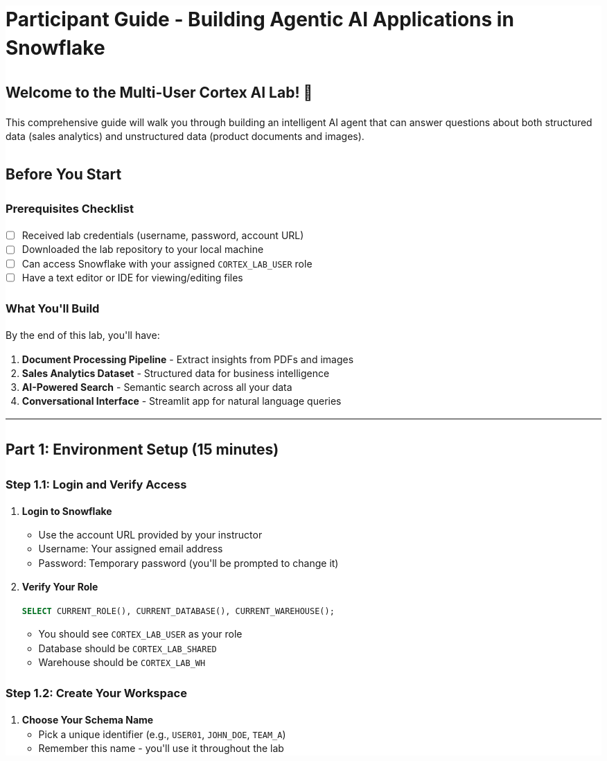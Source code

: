 # Participant Guide - Building Agentic AI Applications in Snowflake

## Welcome to the Multi-User Cortex AI Lab! 🚀

This comprehensive guide will walk you through building an intelligent AI agent that can answer questions about both structured data (sales analytics) and unstructured data (product documents and images).

## Before You Start

### Prerequisites Checklist
- [ ] Received lab credentials (username, password, account URL)
- [ ] Downloaded the lab repository to your local machine
- [ ] Can access Snowflake with your assigned `CORTEX_LAB_USER` role
- [ ] Have a text editor or IDE for viewing/editing files

### What You'll Build
By the end of this lab, you'll have:
1. **Document Processing Pipeline** - Extract insights from PDFs and images
2. **Sales Analytics Dataset** - Structured data for business intelligence
3. **AI-Powered Search** - Semantic search across all your data
4. **Conversational Interface** - Streamlit app for natural language queries

---

## Part 1: Environment Setup (15 minutes)

### Step 1.1: Login and Verify Access

1. **Login to Snowflake**
   - Use the account URL provided by your instructor
   - Username: Your assigned email address
   - Password: Temporary password (you'll be prompted to change it)

2. **Verify Your Role**
   ```sql
   SELECT CURRENT_ROLE(), CURRENT_DATABASE(), CURRENT_WAREHOUSE();
   ```
   - You should see `CORTEX_LAB_USER` as your role
   - Database should be `CORTEX_LAB_SHARED`
   - Warehouse should be `CORTEX_LAB_WH`

### Step 1.2: Create Your Workspace

1. **Choose Your Schema Name**
   - Pick a unique identifier (e.g., `USER01`, `JOHN_DOE`, `TEAM_A`)
   - Remember this name - you'll use it throughout the lab
